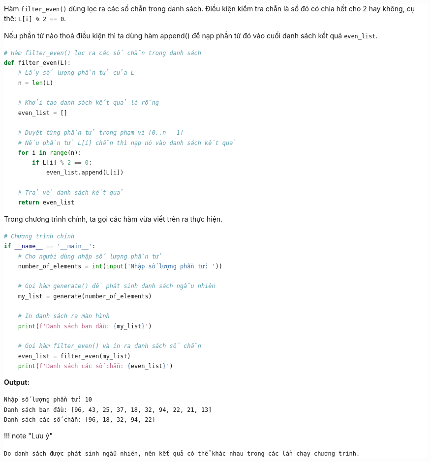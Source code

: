 Hàm `filter_even()` dùng lọc ra các số chẵn trong danh sách. Điều kiện kiểm tra chẵn là số đó có chia hết cho 2 hay không, cụ thể: `L[i] % 2 == 0`.

Nếu phần tử nào thoả điều kiện thì ta dùng hàm append() để nạp phần tử đó vào cuối danh sách kết quả `even_list`.

```py linenums="16"
# Hàm filter_even() lọc ra các số chẵn trong danh sách
def filter_even(L):
    # Lấy số lượng phần tử của L
    n = len(L)

    # Khởi tạo danh sách kết quả là rỗng
    even_list = []
    
    # Duyệt từng phần tử trong phạm vi [0..n - 1]
    # Nếu phần tử L[i] chẵn thì nạp nó vào danh sách kết quả
    for i in range(n):
        if L[i] % 2 == 0:
            even_list.append(L[i])

    # Trả về danh sách kết quả
    return even_list
```

Trong chương trình chính, ta gọi các hàm vừa viết trên ra thực hiện.

```py linenums="34"
# Chương trình chính
if __name__ == '__main__':
    # Cho người dùng nhập số lượng phần tử
    number_of_elements = int(input('Nhập số lượng phần tử: '))

    # Gọi hàm generate() để phát sinh danh sách ngẫu nhiên
    my_list = generate(number_of_elements)

    # In danh sách ra màn hình
    print(f'Danh sách ban đầu: {my_list}')

    # Gọi hàm filter_even() và in ra danh sách số chẵn
    even_list = filter_even(my_list)
    print(f'Danh sách các số chẵn: {even_list}')
```

**Output:**

```pycon
Nhập số lượng phần tử: 10
Danh sách ban đầu: [96, 43, 25, 37, 18, 32, 94, 22, 21, 13]
Danh sách các số chẵn: [96, 18, 32, 94, 22]
```

!!! note "Lưu ý"

    Do danh sách được phát sinh ngẫu nhiên, nên kết quả có thể khác nhau trong các lần chạy chương trình.
